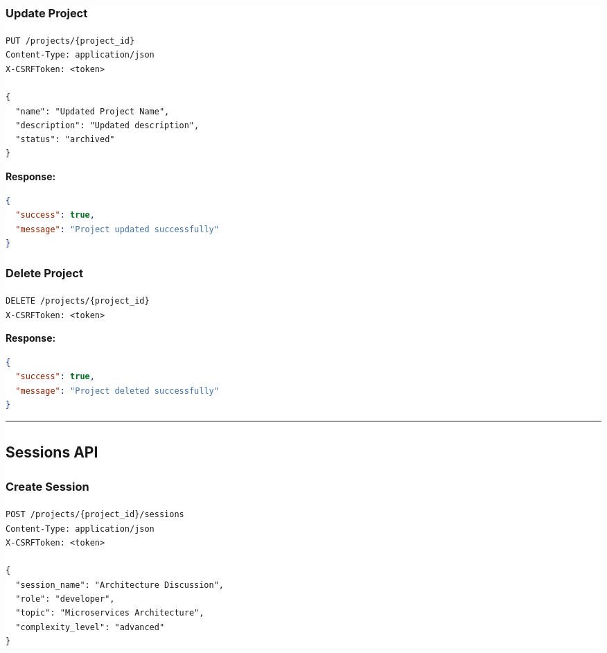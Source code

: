 
### Update Project
```
PUT /projects/{project_id}
Content-Type: application/json
X-CSRFToken: <token>

{
  "name": "Updated Project Name",
  "description": "Updated description",
  "status": "archived"
}
```

**Response:**
```json
{
  "success": true,
  "message": "Project updated successfully"
}
```

### Delete Project
```
DELETE /projects/{project_id}
X-CSRFToken: <token>
```

**Response:**
```json
{
  "success": true,
  "message": "Project deleted successfully"
}
```

---

## Sessions API

### Create Session
```
POST /projects/{project_id}/sessions
Content-Type: application/json
X-CSRFToken: <token>

{
  "session_name": "Architecture Discussion",
  "role": "developer",
  "topic": "Microservices Architecture",
  "complexity_level": "advanced"
}
```
